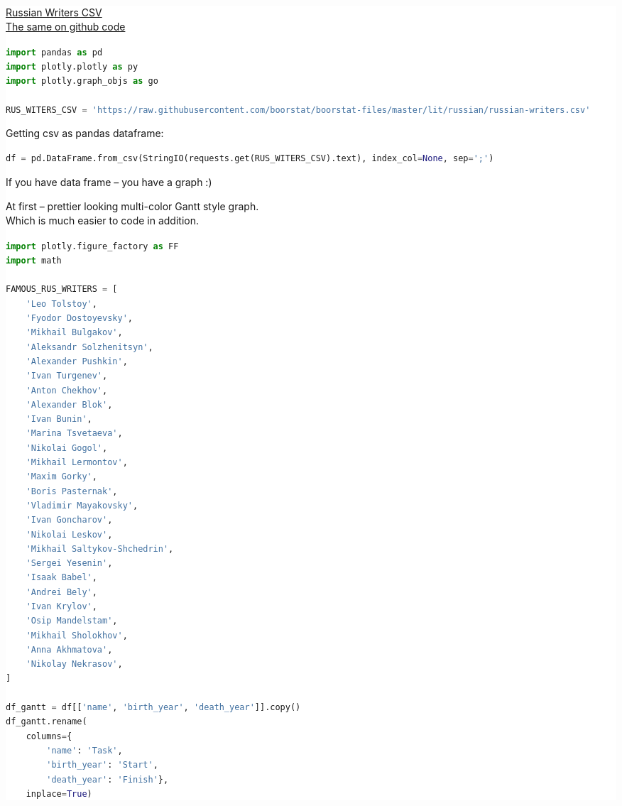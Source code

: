 
<a href="https://raw.githubusercontent.com/boorstat/boorstat-files/master/lit/russian/russian-writers.csv">Russian Writers CSV</a><br/>
<a href="https://github.com/boorstat/boorstat-files/blob/master/lit/russian/russian-writers.csv">The same on github code</a>


```python
import pandas as pd
import plotly.plotly as py
import plotly.graph_objs as go

RUS_WITERS_CSV = 'https://raw.githubusercontent.com/boorstat/boorstat-files/master/lit/russian/russian-writers.csv'
```

Getting csv as pandas dataframe:


```python
df = pd.DataFrame.from_csv(StringIO(requests.get(RUS_WITERS_CSV).text), index_col=None, sep=';')
```

If you have data frame – you have a graph :)

At first – prettier looking multi-color Gantt style graph.<br/>
Which is much easier to code in addition.


```python
import plotly.figure_factory as FF
import math

FAMOUS_RUS_WRITERS = [
    'Leo Tolstoy',
    'Fyodor Dostoyevsky',
    'Mikhail Bulgakov',
    'Aleksandr Solzhenitsyn',
    'Alexander Pushkin',
    'Ivan Turgenev',
    'Anton Chekhov',
    'Alexander Blok',
    'Ivan Bunin',
    'Marina Tsvetaeva',
    'Nikolai Gogol',
    'Mikhail Lermontov',    
    'Maxim Gorky',
    'Boris Pasternak',
    'Vladimir Mayakovsky',
    'Ivan Goncharov',
    'Nikolai Leskov',
    'Mikhail Saltykov-Shchedrin',
    'Sergei Yesenin',
    'Isaak Babel',
    'Andrei Bely',
    'Ivan Krylov',
    'Osip Mandelstam',
    'Mikhail Sholokhov',
    'Anna Akhmatova',
    'Nikolay Nekrasov',
]

df_gantt = df[['name', 'birth_year', 'death_year']].copy()
df_gantt.rename(
    columns={
        'name': 'Task', 
        'birth_year': 'Start', 
        'death_year': 'Finish'},
    inplace=True)
```